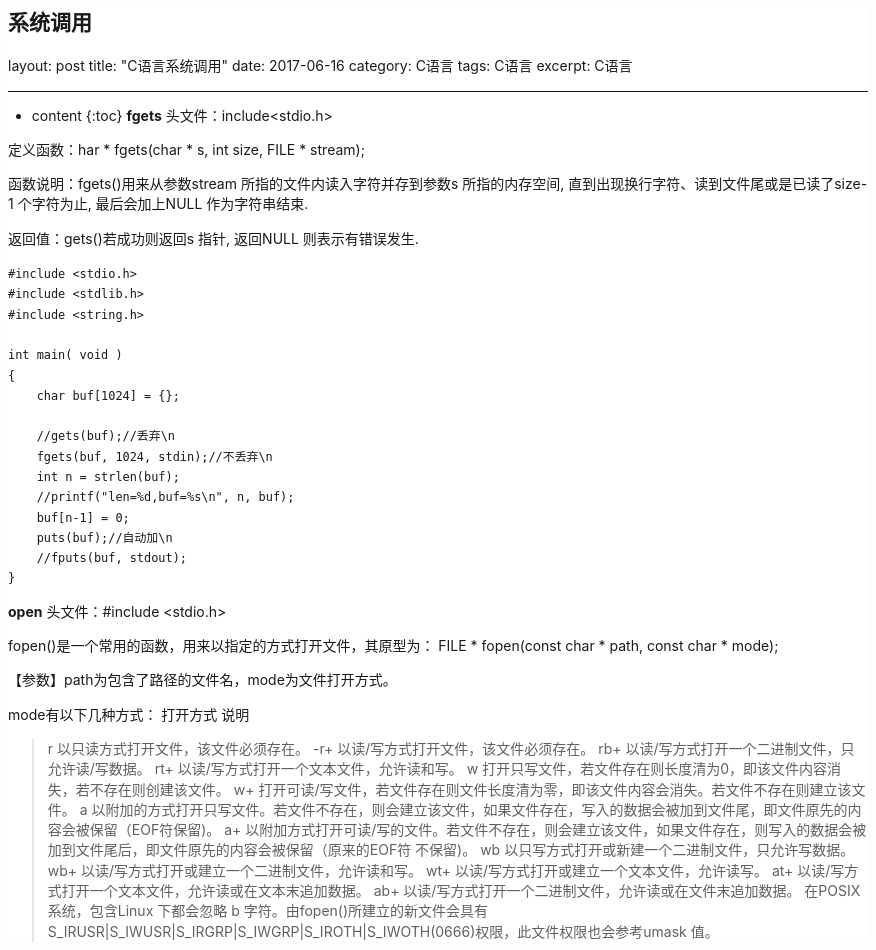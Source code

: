 系统调用
----
layout: post
title:  "C语言系统调用"
date:   2017-06-16 
category: C语言
tags: C语言
excerpt: C语言

---
* content
{:toc}
**fgets**
头文件：include<stdio.h>

定义函数：har * fgets(char * s, int size, FILE * stream);

函数说明：fgets()用来从参数stream 所指的文件内读入字符并存到参数s 所指的内存空间, 直到出现换行字符、读到文件尾或是已读了size-1 个字符为止, 最后会加上NULL 作为字符串结束.

返回值：gets()若成功则返回s 指针, 返回NULL 则表示有错误发生.
```
#include <stdio.h>
#include <stdlib.h>
#include <string.h>

int main( void )
{
	char buf[1024] = {};
	
	//gets(buf);//丢弃\n
	fgets(buf, 1024, stdin);//不丢弃\n
	int n = strlen(buf);
	//printf("len=%d,buf=%s\n", n, buf);
	buf[n-1] = 0;
	puts(buf);//自动加\n
	//fputs(buf, stdout);
}
```
**open**
头文件：#include <stdio.h>

fopen()是一个常用的函数，用来以指定的方式打开文件，其原型为：
    FILE * fopen(const char * path, const char * mode);

【参数】path为包含了路径的文件名，mode为文件打开方式。

mode有以下几种方式：
打开方式	说明

>  r	以只读方式打开文件，该文件必须存在。
> -r+	以读/写方式打开文件，该文件必须存在。 rb+	以读/写方式打开一个二进制文件，只允许读/写数据。 rt+	以读/写方式打开一个文本文件，允许读和写。 w	打开只写文件，若文件存在则长度清为0，即该文件内容消失，若不存在则创建该文件。
> w+	打开可读/写文件，若文件存在则文件长度清为零，即该文件内容会消失。若文件不存在则建立该文件。
> a	以附加的方式打开只写文件。若文件不存在，则会建立该文件，如果文件存在，写入的数据会被加到文件尾，即文件原先的内容会被保留（EOF符保留)。
> a+	以附加方式打开可读/写的文件。若文件不存在，则会建立该文件，如果文件存在，则写入的数据会被加到文件尾后，即文件原先的内容会被保留（原来的EOF符
> 不保留)。 wb	以只写方式打开或新建一个二进制文件，只允许写数据。 wb+	以读/写方式打开或建立一个二进制文件，允许读和写。
> wt+	以读/写方式打开或建立一个文本文件，允许读写。 at+	以读/写方式打开一个文本文件，允许读或在文本末追加数据。
> ab+	以读/写方式打开一个二进制文件，允许读或在文件末追加数据。 在POSIX 系统，包含Linux 下都会忽略 b
> 字符。由fopen()所建立的新文件会具有S_IRUSR|S_IWUSR|S_IRGRP|S_IWGRP|S_IROTH|S_IWOTH(0666)权限，此文件权限也会参考umask
> 值。
